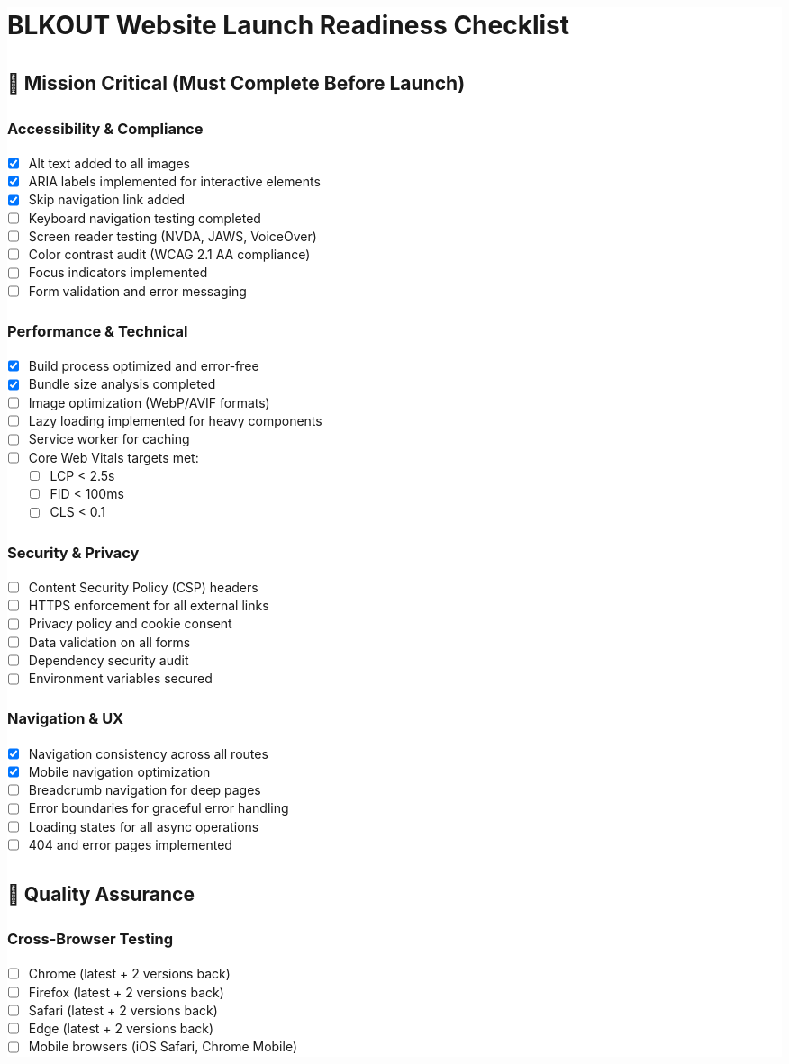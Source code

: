 # BLKOUT Website Launch Readiness Checklist

## 🎯 Mission Critical (Must Complete Before Launch)

### Accessibility & Compliance
- [x] Alt text added to all images
- [x] ARIA labels implemented for interactive elements
- [x] Skip navigation link added
- [ ] Keyboard navigation testing completed
- [ ] Screen reader testing (NVDA, JAWS, VoiceOver)
- [ ] Color contrast audit (WCAG 2.1 AA compliance)
- [ ] Focus indicators implemented
- [ ] Form validation and error messaging

### Performance & Technical
- [x] Build process optimized and error-free
- [x] Bundle size analysis completed
- [ ] Image optimization (WebP/AVIF formats)
- [ ] Lazy loading implemented for heavy components
- [ ] Service worker for caching
- [ ] Core Web Vitals targets met:
  - [ ] LCP < 2.5s
  - [ ] FID < 100ms
  - [ ] CLS < 0.1

### Security & Privacy
- [ ] Content Security Policy (CSP) headers
- [ ] HTTPS enforcement for all external links
- [ ] Privacy policy and cookie consent
- [ ] Data validation on all forms
- [ ] Dependency security audit
- [ ] Environment variables secured

### Navigation & UX
- [x] Navigation consistency across all routes
- [x] Mobile navigation optimization
- [ ] Breadcrumb navigation for deep pages
- [ ] Error boundaries for graceful error handling
- [ ] Loading states for all async operations
- [ ] 404 and error pages implemented

## 🔧 Quality Assurance

### Cross-Browser Testing
- [ ] Chrome (latest + 2 versions back)
- [ ] Firefox (latest + 2 versions back)
- [ ] Safari (latest + 2 versions back)
- [ ] Edge (latest + 2 versions back)
- [ ] Mobile browsers (iOS Safari, Chrome Mobile)
